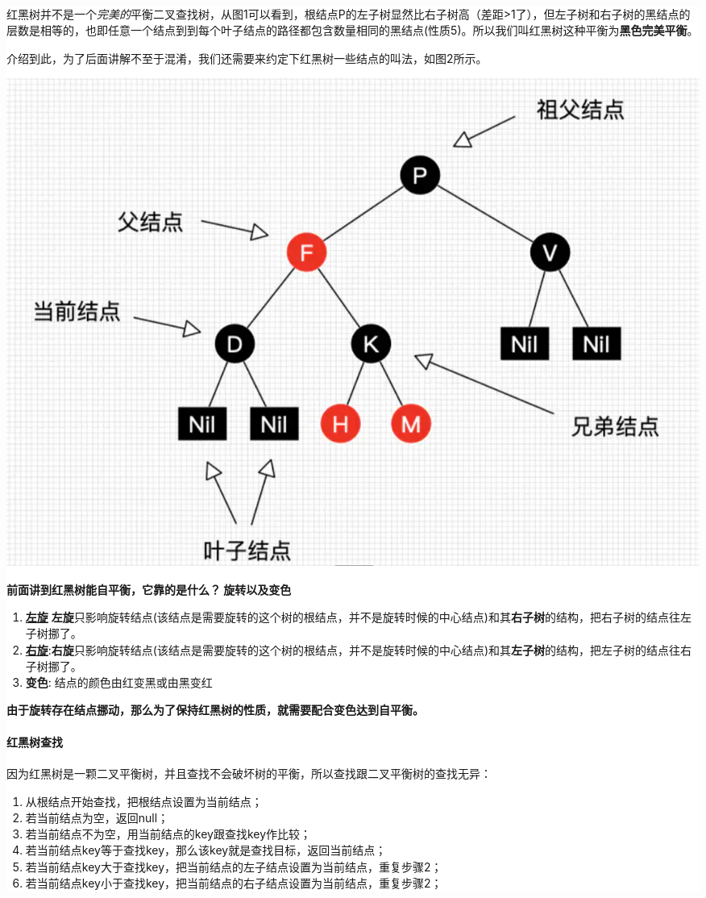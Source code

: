 红黑树并不是一个*完美的*平衡二叉查找树，从图1可以看到，根结点P的左子树显然比右子树高（差距>1了），但左子树和右子树的黑结点的层数是相等的，也即任意一个结点到到每个叶子结点的路径都包含数量相同的黑结点(性质5)。所以我们叫红黑树这种平衡为**黑色完美平衡**。

介绍到此，为了后面讲解不至于混淆，我们还需要来约定下红黑树一些结点的叫法，如图2所示。

![image-20200503205548399](assets\image-20200503205548399.png)

**前面讲到红黑树能自平衡，它靠的是什么？ 旋转以及变色** 

1. **[左旋](#左旋)** **左旋**只影响旋转结点(该结点是需要旋转的这个树的根结点，并不是旋转时候的中心结点)和其**右子树**的结构，把右子树的结点往左子树挪了。
2. **[右旋](#右旋)**:**右旋**只影响旋转结点(该结点是需要旋转的这个树的根结点，并不是旋转时候的中心结点)和其**左子树**的结构，把左子树的结点往右子树挪了。
3. **变色**: 结点的颜色由红变黑或由黑变红

**由于旋转存在结点挪动，那么为了保持红黑树的性质，就需要配合变色达到自平衡。**

#### 红黑树查找

因为红黑树是一颗二叉平衡树，并且查找不会破坏树的平衡，所以查找跟二叉平衡树的查找无异：

1. 从根结点开始查找，把根结点设置为当前结点；
2. 若当前结点为空，返回null；
3. 若当前结点不为空，用当前结点的key跟查找key作比较；
4. 若当前结点key等于查找key，那么该key就是查找目标，返回当前结点；
5. 若当前结点key大于查找key，把当前结点的左子结点设置为当前结点，重复步骤2；
6. 若当前结点key小于查找key，把当前结点的右子结点设置为当前结点，重复步骤2；
